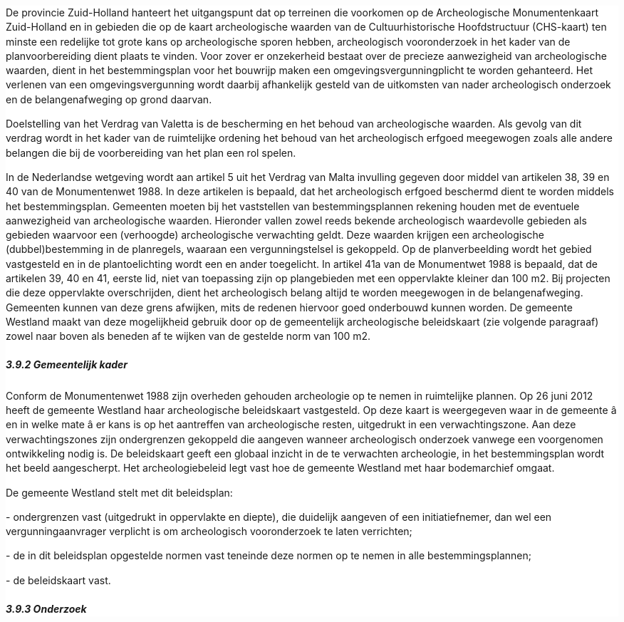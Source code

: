 De provincie Zuid\-Holland hanteert het uitgangspunt dat op terreinen die voorkomen op de Archeologische Monumentenkaart Zuid\-Holland en in gebieden die op de kaart archeologische waarden van de Cultuurhistorische Hoofdstructuur (CHS\-kaart) ten minste een redelijke tot grote kans op archeologische sporen hebben, archeologisch vooronderzoek in het kader van de planvoorbereiding dient plaats te vinden. Voor zover er onzekerheid bestaat over de precieze aanwezigheid van archeologische waarden, dient in het bestemmingsplan voor het bouwrijp maken een omgevingsvergunningplicht te worden gehanteerd. Het verlenen van een omgevingsvergunning wordt daarbij afhankelijk gesteld van de uitkomsten van nader archeologisch onderzoek en de belangenafweging op grond daarvan.

Doelstelling van het Verdrag van Valetta is de bescherming en het behoud van archeologische waarden. Als gevolg van dit verdrag wordt in het kader van de ruimtelijke ordening het behoud van het archeologisch erfgoed meegewogen zoals alle andere belangen die bij de voorbereiding van het plan een rol spelen.

In de Nederlandse wetgeving wordt aan artikel 5 uit het Verdrag van Malta invulling gegeven door middel van artikelen 38, 39 en 40 van de Monumentenwet 1988\. In deze artikelen is bepaald, dat het archeologisch erfgoed beschermd dient te worden middels het bestemmingsplan. Gemeenten moeten bij het vaststellen van bestemmingsplannen rekening houden met de eventuele aanwezigheid van archeologische waarden. Hieronder vallen zowel reeds bekende archeologisch waardevolle gebieden als gebieden waarvoor een (verhoogde) archeologische verwachting geldt. Deze waarden krijgen een archeologische (dubbel)bestemming in de planregels, waaraan een vergunningstelsel is gekoppeld. Op de planverbeelding wordt het gebied vastgesteld en in de plantoelichting wordt een en ander toegelicht. In artikel 41a van de Monumentwet 1988 is bepaald, dat de artikelen 39, 40 en 41, eerste lid, niet van toepassing zijn op plangebieden met een oppervlakte kleiner dan 100 m2\. Bij projecten die deze oppervlakte overschrijden, dient het archeologisch belang altijd te worden meegewogen in de belangenafweging. Gemeenten kunnen van deze grens afwijken, mits de redenen hiervoor goed onderbouwd kunnen worden. De gemeente Westland maakt van deze mogelijkheid gebruik door op de gemeentelijk archeologische beleidskaart (zie volgende paragraaf) zowel naar boven als beneden af te wijken van de gestelde norm van 100 m2\.

##### 3\.9\.2 Gemeentelijk kader

Conform de Monumentenwet 1988 zijn overheden gehouden archeologie op te nemen in ruimtelijke plannen. Op 26 juni 2012 heeft de gemeente Westland haar archeologische beleidskaart vastgesteld. Op deze kaart is weergegeven waar in de gemeente â en in welke mate â er kans is op het aantreffen van archeologische resten, uitgedrukt in een verwachtingszone. Aan deze verwachtingszones zijn ondergrenzen gekoppeld die aangeven wanneer archeologisch onderzoek vanwege een voorgenomen ontwikkeling nodig is. De beleidskaart geeft een globaal inzicht in de te verwachten archeologie, in het bestemmingsplan wordt het beeld aangescherpt. Het archeologiebeleid legt vast hoe de gemeente Westland met haar bodemarchief omgaat.

De gemeente Westland stelt met dit beleidsplan:

\- ondergrenzen vast (uitgedrukt in oppervlakte en diepte), die duidelijk aangeven of een initiatiefnemer, dan wel een vergunningaanvrager verplicht is om archeologisch vooronderzoek te laten verrichten;

\- de in dit beleidsplan opgestelde normen vast teneinde deze normen op te nemen in alle bestemmingsplannen;

\- de beleidskaart vast.

##### 3\.9\.3 Onderzoek

